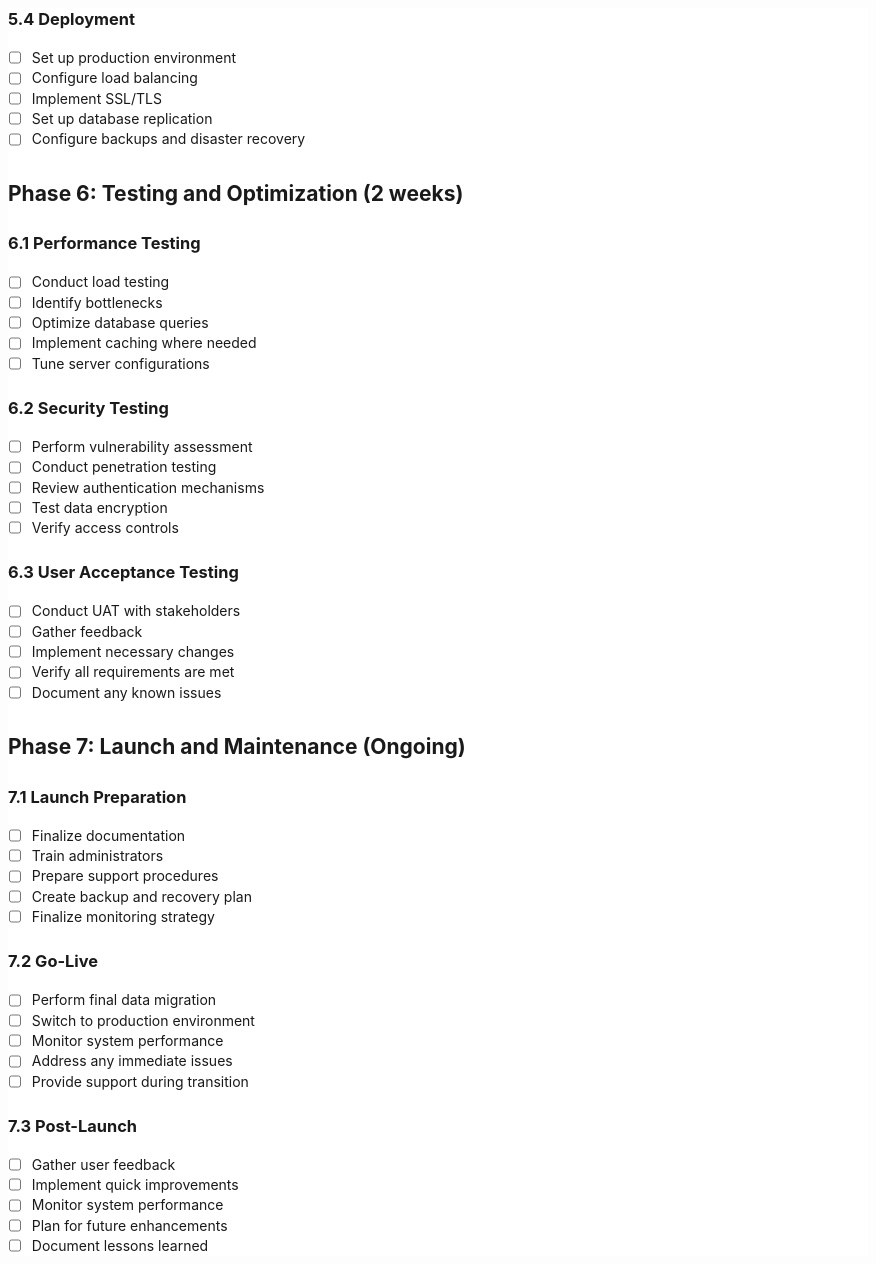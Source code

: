 ### 5.4 Deployment
- [ ] Set up production environment
- [ ] Configure load balancing
- [ ] Implement SSL/TLS
- [ ] Set up database replication
- [ ] Configure backups and disaster recovery

## Phase 6: Testing and Optimization (2 weeks)

### 6.1 Performance Testing
- [ ] Conduct load testing
- [ ] Identify bottlenecks
- [ ] Optimize database queries
- [ ] Implement caching where needed
- [ ] Tune server configurations

### 6.2 Security Testing
- [ ] Perform vulnerability assessment
- [ ] Conduct penetration testing
- [ ] Review authentication mechanisms
- [ ] Test data encryption
- [ ] Verify access controls

### 6.3 User Acceptance Testing
- [ ] Conduct UAT with stakeholders
- [ ] Gather feedback
- [ ] Implement necessary changes
- [ ] Verify all requirements are met
- [ ] Document any known issues

## Phase 7: Launch and Maintenance (Ongoing)

### 7.1 Launch Preparation
- [ ] Finalize documentation
- [ ] Train administrators
- [ ] Prepare support procedures
- [ ] Create backup and recovery plan
- [ ] Finalize monitoring strategy

### 7.2 Go-Live
- [ ] Perform final data migration
- [ ] Switch to production environment
- [ ] Monitor system performance
- [ ] Address any immediate issues
- [ ] Provide support during transition

### 7.3 Post-Launch
- [ ] Gather user feedback
- [ ] Implement quick improvements
- [ ] Monitor system performance
- [ ] Plan for future enhancements
- [ ] Document lessons learned
